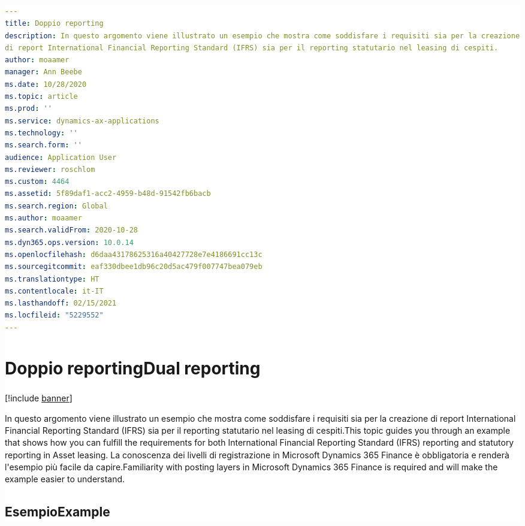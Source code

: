 ```yaml
---
title: Doppio reporting
description: In questo argomento viene illustrato un esempio che mostra come soddisfare i requisiti sia per la creazione di report International Financial Reporting Standard (IFRS) sia per il reporting statutario nel leasing di cespiti.
author: moaamer
manager: Ann Beebe
ms.date: 10/28/2020
ms.topic: article
ms.prod: ''
ms.service: dynamics-ax-applications
ms.technology: ''
ms.search.form: ''
audience: Application User
ms.reviewer: roschlom
ms.custom: 4464
ms.assetid: 5f89daf1-acc2-4959-b48d-91542fb6bacb
ms.search.region: Global
ms.author: moaamer
ms.search.validFrom: 2020-10-28
ms.dyn365.ops.version: 10.0.14
ms.openlocfilehash: d6daa43178625316a40427728e7e4186691cc13c
ms.sourcegitcommit: eaf330dbee1db96c20d5ac479f007747bea079eb
ms.translationtype: HT
ms.contentlocale: it-IT
ms.lasthandoff: 02/15/2021
ms.locfileid: "5229552"
---
```

# <a name="dual-reporting"></a><span data-ttu-id="44f5d-103">Doppio reporting</span><span class="sxs-lookup"><span data-stu-id="44f5d-103">Dual reporting</span></span>

[!include [banner](../includes/banner.md)]

<span data-ttu-id="44f5d-104">In questo argomento viene illustrato un esempio che mostra come soddisfare i requisiti sia per la creazione di report International Financial Reporting Standard (IFRS) sia per il reporting statutario nel leasing di cespiti.</span><span class="sxs-lookup"><span data-stu-id="44f5d-104">This topic guides you through an example that shows how you can fulfill the requirements for both International Financial Reporting Standard (IFRS) reporting and statutory reporting in Asset leasing.</span></span> <span data-ttu-id="44f5d-105">La conoscenza dei livelli di registrazione in Microsoft Dynamics 365 Finance è obbligatoria e renderà l'esempio più facile da capire.</span><span class="sxs-lookup"><span data-stu-id="44f5d-105">Familiarity with posting layers in Microsoft Dynamics 365 Finance is required and will make the example easier to understand.</span></span>

## <a name="example"></a><span data-ttu-id="44f5d-106">Esempio</span><span class="sxs-lookup"><span data-stu-id="44f5d-106">Example</span></span>
